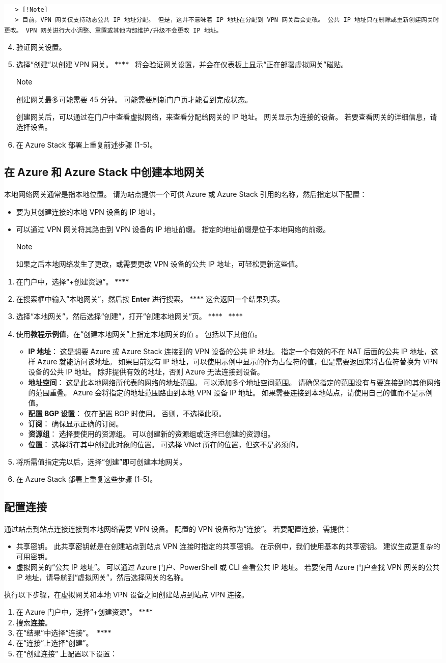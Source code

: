        > [!Note]
       > 目前，VPN 网关仅支持动态公共 IP 地址分配。 但是，这并不意味着 IP 地址在分配到 VPN 网关后会更改。 公共 IP 地址只在删除或重新创建网关时更改。 VPN 网关进行大小调整、重置或其他内部维护/升级不会更改 IP 地址。

4. 验证网关设置。
5. 选择“创建”以创建 VPN 网关。 ****   将会验证网关设置，并会在仪表板上显示“正在部署虚拟网关”磁贴。

   >[!Note]
   >创建网关最多可能需要 45 分钟。 可能需要刷新门户页才能看到完成状态。

    创建网关后，可以通过在门户中查看虚拟网络，来查看分配给网关的 IP 地址。 网关显示为连接的设备。 若要查看网关的详细信息，请选择设备。

6. 在 Azure Stack 部署上重复前述步骤 (1-5)。

## <a name="create-the-local-network-gateway-in-azure-and-azure-stack"></a>在 Azure 和 Azure Stack 中创建本地网关

本地网络网关通常是指本地位置。 请为站点提供一个可供 Azure 或 Azure Stack 引用的名称，然后指定以下配置：

- 要为其创建连接的本地 VPN 设备的 IP 地址。
- 可以通过 VPN 网关将其路由到 VPN 设备的 IP 地址前缀。 指定的地址前缀是位于本地网络的前缀。

  >[!Note]
  >如果之后本地网络发生了更改，或需要更改 VPN 设备的公共 IP 地址，可轻松更新这些值。

1. 在门户中，选择“+创建资源”。 ****
2. 在搜索框中输入“本地网关”，然后按 **Enter** 进行搜索。 **** 这会返回一个结果列表。
3. 选择“本地网关”，然后选择“创建”，打开“创建本地网关”页。 ****    ****  
4. 使用**教程示例值**，在“创建本地网关”上指定本地网关的值  。 包括以下其他值。

    - **IP 地址**： 这是想要 Azure 或 Azure Stack 连接到的 VPN 设备的公共 IP 地址。 指定一个有效的不在 NAT 后面的公共 IP 地址，这样 Azure 就能访问该地址。 如果目前没有 IP 地址，可以使用示例中显示的作为占位符的值，但是需要返回来将占位符替换为 VPN 设备的公共 IP 地址。 除非提供有效的地址，否则 Azure 无法连接到设备。
    - **地址空间**： 这是此本地网络所代表的网络的地址范围。 可以添加多个地址空间范围。 请确保指定的范围没有与要连接到的其他网络的范围重叠。 Azure 会将指定的地址范围路由到本地 VPN 设备 IP 地址。 如果需要连接到本地站点，请使用自己的值而不是示例值。
    - **配置 BGP 设置**： 仅在配置 BGP 时使用。 否则，不选择此项。
    - **订阅**： 确保显示正确的订阅。
    - **资源组**： 选择要使用的资源组。 可以创建新的资源组或选择已创建的资源组。
    - **位置**： 选择将在其中创建此对象的位置。 可选择 VNet 所在的位置，但这不是必须的。
5. 将所需值指定完以后，选择“创建”即可创建本地网关。   
6. 在 Azure Stack 部署上重复这些步骤 (1-5)。

## <a name="configure-your-connection"></a>配置连接

通过站点到站点连接连接到本地网络需要 VPN 设备。 配置的 VPN 设备称为“连接”。 若要配置连接，需提供：

- 共享密钥。 此共享密钥就是在创建站点到站点 VPN 连接时指定的共享密钥。 在示例中，我们使用基本的共享密钥。 建议生成更复杂的可用密钥。
- 虚拟网关的“公共 IP 地址”。 可以通过 Azure 门户、PowerShell 或 CLI 查看公共 IP 地址。 若要使用 Azure 门户查找 VPN 网关的公共 IP 地址，请导航到“虚拟网关”，然后选择网关的名称。

执行以下步骤，在虚拟网关和本地 VPN 设备之间创建站点到站点 VPN 连接。

1. 在 Azure 门户中，选择“+创建资源”。 ****
2. 搜索**连接**。
3. 在“结果”中选择“连接”。   ****
4. 在“连接”上选择“创建”。  
5. 在“创建连接”  上配置以下设置：
